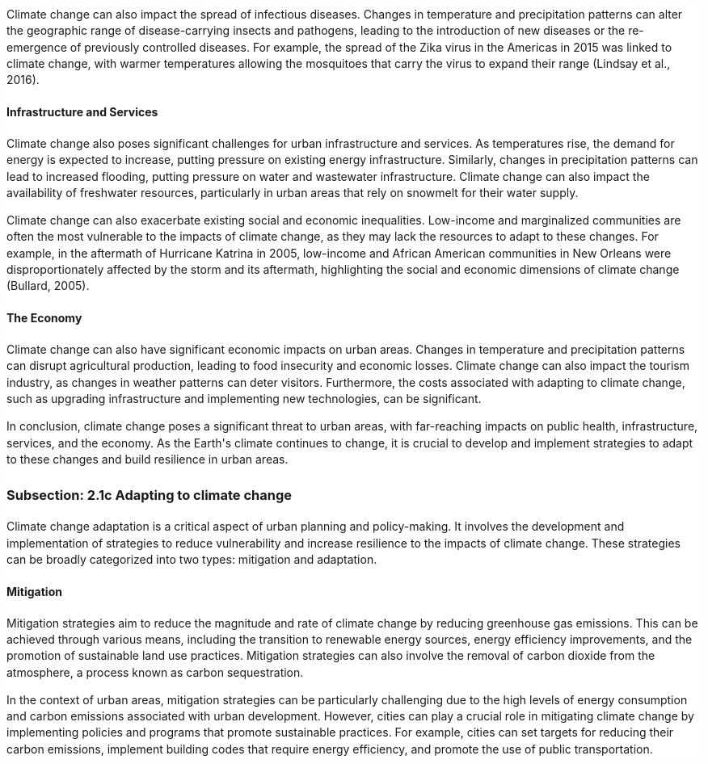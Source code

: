 Climate change can also impact the spread of infectious diseases. Changes in temperature and precipitation patterns can alter the geographic range of disease-carrying insects and pathogens, leading to the introduction of new diseases or the re-emergence of previously controlled diseases. For example, the spread of the Zika virus in the Americas in 2015 was linked to climate change, with warmer temperatures allowing the mosquitoes that carry the virus to expand their range (Lindsay et al., 2016).

#### Infrastructure and Services

Climate change also poses significant challenges for urban infrastructure and services. As temperatures rise, the demand for energy is expected to increase, putting pressure on existing energy infrastructure. Similarly, changes in precipitation patterns can lead to increased flooding, putting pressure on water and wastewater infrastructure. Climate change can also impact the availability of freshwater resources, particularly in urban areas that rely on snowmelt for their water supply.

Climate change can also exacerbate existing social and economic inequalities. Low-income and marginalized communities are often the most vulnerable to the impacts of climate change, as they may lack the resources to adapt to these changes. For example, in the aftermath of Hurricane Katrina in 2005, low-income and African American communities in New Orleans were disproportionately affected by the storm and its aftermath, highlighting the social and economic dimensions of climate change (Bullard, 2005).

#### The Economy

Climate change can also have significant economic impacts on urban areas. Changes in temperature and precipitation patterns can disrupt agricultural production, leading to food insecurity and economic losses. Climate change can also impact the tourism industry, as changes in weather patterns can deter visitors. Furthermore, the costs associated with adapting to climate change, such as upgrading infrastructure and implementing new technologies, can be significant.

In conclusion, climate change poses a significant threat to urban areas, with far-reaching impacts on public health, infrastructure, services, and the economy. As the Earth's climate continues to change, it is crucial to develop and implement strategies to adapt to these changes and build resilience in urban areas.

### Subsection: 2.1c Adapting to climate change

Climate change adaptation is a critical aspect of urban planning and policy-making. It involves the development and implementation of strategies to reduce vulnerability and increase resilience to the impacts of climate change. These strategies can be broadly categorized into two types: mitigation and adaptation.

#### Mitigation

Mitigation strategies aim to reduce the magnitude and rate of climate change by reducing greenhouse gas emissions. This can be achieved through various means, including the transition to renewable energy sources, energy efficiency improvements, and the promotion of sustainable land use practices. Mitigation strategies can also involve the removal of carbon dioxide from the atmosphere, a process known as carbon sequestration.

In the context of urban areas, mitigation strategies can be particularly challenging due to the high levels of energy consumption and carbon emissions associated with urban development. However, cities can play a crucial role in mitigating climate change by implementing policies and programs that promote sustainable practices. For example, cities can set targets for reducing their carbon emissions, implement building codes that require energy efficiency, and promote the use of public transportation.
